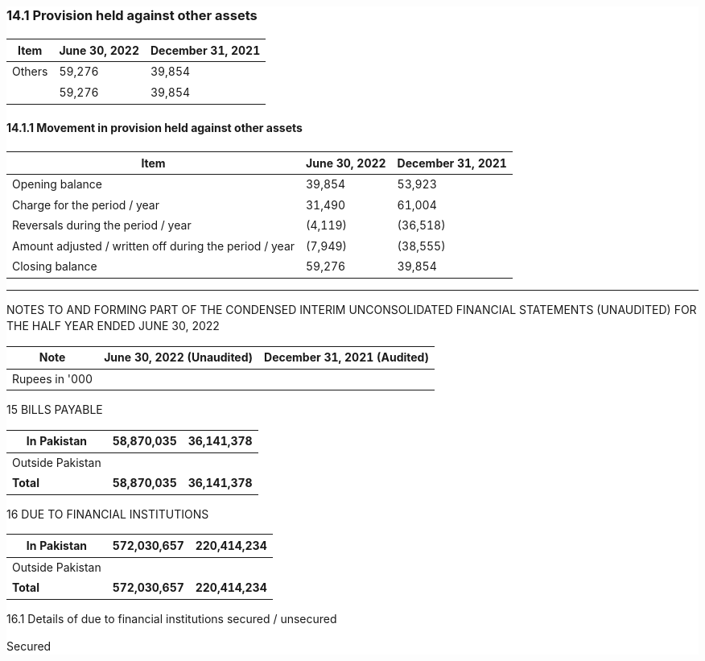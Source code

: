 
### 14.1 Provision held against other assets

| Item   | June 30, 2022 | December 31, 2021 |
| ------ | ------------- | ----------------- |
| Others | 59,276        | 39,854            |
|        | 59,276        | 39,854            |


#### 14.1.1 Movement in provision held against other assets

| Item                                                   | June 30, 2022 | December 31, 2021 |
| ------------------------------------------------------ | ------------- | ----------------- |
| Opening balance                                        | 39,854        | 53,923            |
| Charge for the period / year                           | 31,490        | 61,004            |
| Reversals during the period / year                     | (4,119)       | (36,518)          |
| Amount adjusted / written off during the period / year | (7,949)       | (38,555)          |
| Closing balance                                        | 59,276        | 39,854            |

---


NOTES TO AND FORMING PART OF THE CONDENSED INTERIM UNCONSOLIDATED
FINANCIAL STATEMENTS (UNAUDITED)
FOR THE HALF YEAR ENDED JUNE 30, 2022

|      Note      | June 30, 2022 (Unaudited) | December 31, 2021 (Audited) |
| :------------: | ------------------------- | --------------------------- |
| Rupees in '000 |                           |                             |


15 BILLS PAYABLE

| In Pakistan      | 58,870,035     | 36,141,378     |
| ---------------- | -------------- | -------------- |
| Outside Pakistan |                |                |
| **Total**        | **58,870,035** | **36,141,378** |


16 DUE TO FINANCIAL INSTITUTIONS

| In Pakistan      | 572,030,657     | 220,414,234     |
| ---------------- | --------------- | --------------- |
| Outside Pakistan |                 |                 |
| **Total**        | **572,030,657** | **220,414,234** |


16.1 Details of due to financial institutions secured / unsecured

Secured

